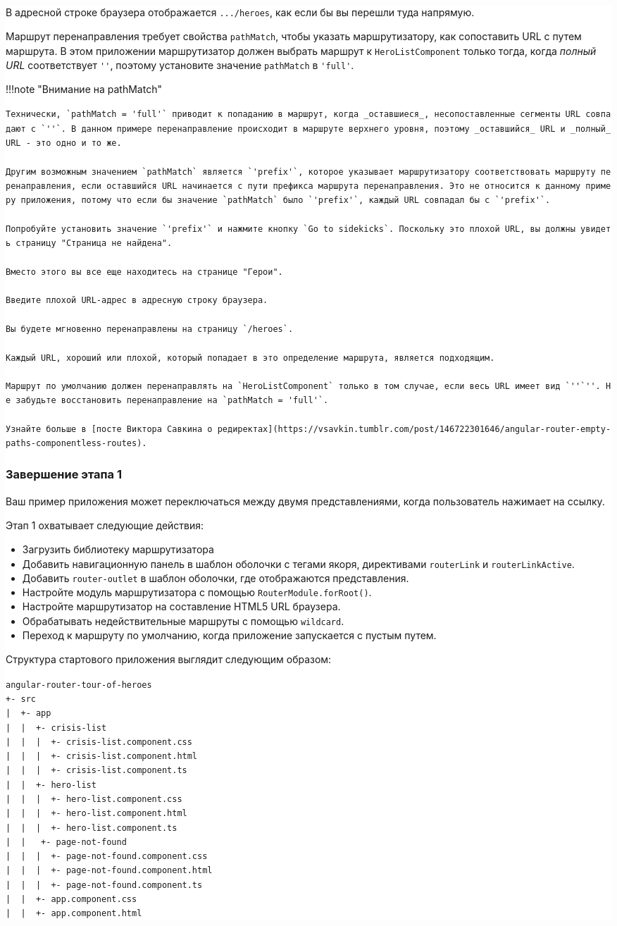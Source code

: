 В адресной строке браузера отображается `.../heroes`, как если бы вы перешли туда напрямую.

Маршрут перенаправления требует свойства `pathMatch`, чтобы указать маршрутизатору, как сопоставить URL с путем маршрута. В этом приложении маршрутизатор должен выбрать маршрут к `HeroListComponent` только тогда, когда _полный URL_ соответствует `''`, поэтому установите значение `pathMatch` в `'full'`.

!!!note "Внимание на pathMatch"

    Технически, `pathMatch = 'full'` приводит к попаданию в маршрут, когда _оставшиеся_, несопоставленные сегменты URL совпадают с `''`. В данном примере перенаправление происходит в маршруте верхнего уровня, поэтому _оставшийся_ URL и _полный_ URL - это одно и то же.

    Другим возможным значением `pathMatch` является `'prefix'`, которое указывает маршрутизатору соответствовать маршруту перенаправления, если оставшийся URL начинается с пути префикса маршрута перенаправления. Это не относится к данному примеру приложения, потому что если бы значение `pathMatch` было `'prefix'`, каждый URL совпадал бы с `'prefix'`.

    Попробуйте установить значение `'prefix'` и нажмите кнопку `Go to sidekicks`. Поскольку это плохой URL, вы должны увидеть страницу "Страница не найдена".

    Вместо этого вы все еще находитесь на странице "Герои".

    Введите плохой URL-адрес в адресную строку браузера.

    Вы будете мгновенно перенаправлены на страницу `/heroes`.

    Каждый URL, хороший или плохой, который попадает в это определение маршрута, является подходящим.

    Маршрут по умолчанию должен перенаправлять на `HeroListComponent` только в том случае, если весь URL имеет вид `''`''. Не забудьте восстановить перенаправление на `pathMatch = 'full'`.

    Узнайте больше в [посте Виктора Савкина о редиректах](https://vsavkin.tumblr.com/post/146722301646/angular-router-empty-paths-componentless-routes).

### Завершение этапа 1

Ваш пример приложения может переключаться между двумя представлениями, когда пользователь нажимает на ссылку.

Этап 1 охватывает следующие действия:

-   Загрузить библиотеку маршрутизатора
-   Добавить навигационную панель в шаблон оболочки с тегами якоря, директивами `routerLink` и `routerLinkActive`.
-   Добавить `router-outlet` в шаблон оболочки, где отображаются представления.
-   Настройте модуль маршрутизатора с помощью `RouterModule.forRoot()`.
-   Настройте маршрутизатор на составление HTML5 URL браузера.
-   Обрабатывать недействительные маршруты с помощью `wildcard`.
-   Переход к маршруту по умолчанию, когда приложение запускается с пустым путем.

Структура стартового приложения выглядит следующим образом:

```
angular-router-tour-of-heroes
+- src
|  +- app
|  |  +- crisis-list
|  |  |  +- crisis-list.component.css
|  |  |  +- crisis-list.component.html
|  |  |	 +- crisis-list.component.ts
|  |  +- hero-list
|  |  |  +- hero-list.component.css
|  |  |	 +- hero-list.component.html
|  |  |	 +- hero-list.component.ts
|  |   +- page-not-found
|  |  |  +- page-not-found.component.css
|  |  |	 +- page-not-found.component.html
|  |  |	 +- page-not-found.component.ts
|  |  +- app.component.css
|  |  +- app.component.html
```